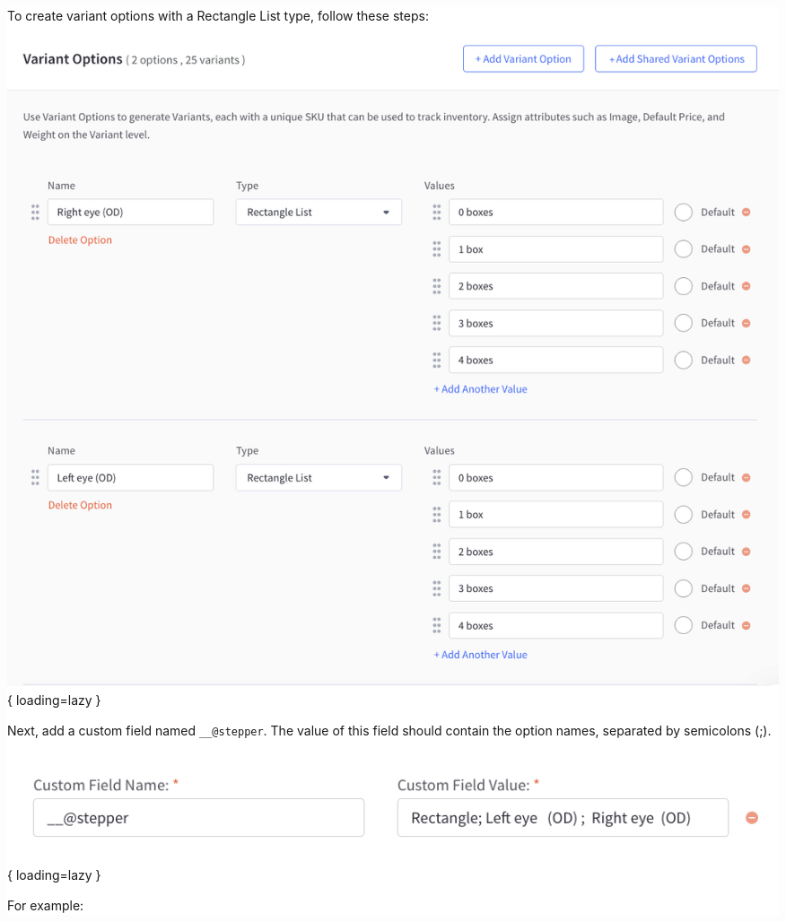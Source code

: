 To create variant options with a Rectangle List type, follow these steps:

![stepper-variant-options](../img/stepper-variant-options.png){ loading=lazy }

Next, add a custom field named `__@stepper`. The value of this field should contain the option names, separated by semicolons (;).

![stepper-custom-field](../img/stepper-custom-field.png){ loading=lazy }

For example:
